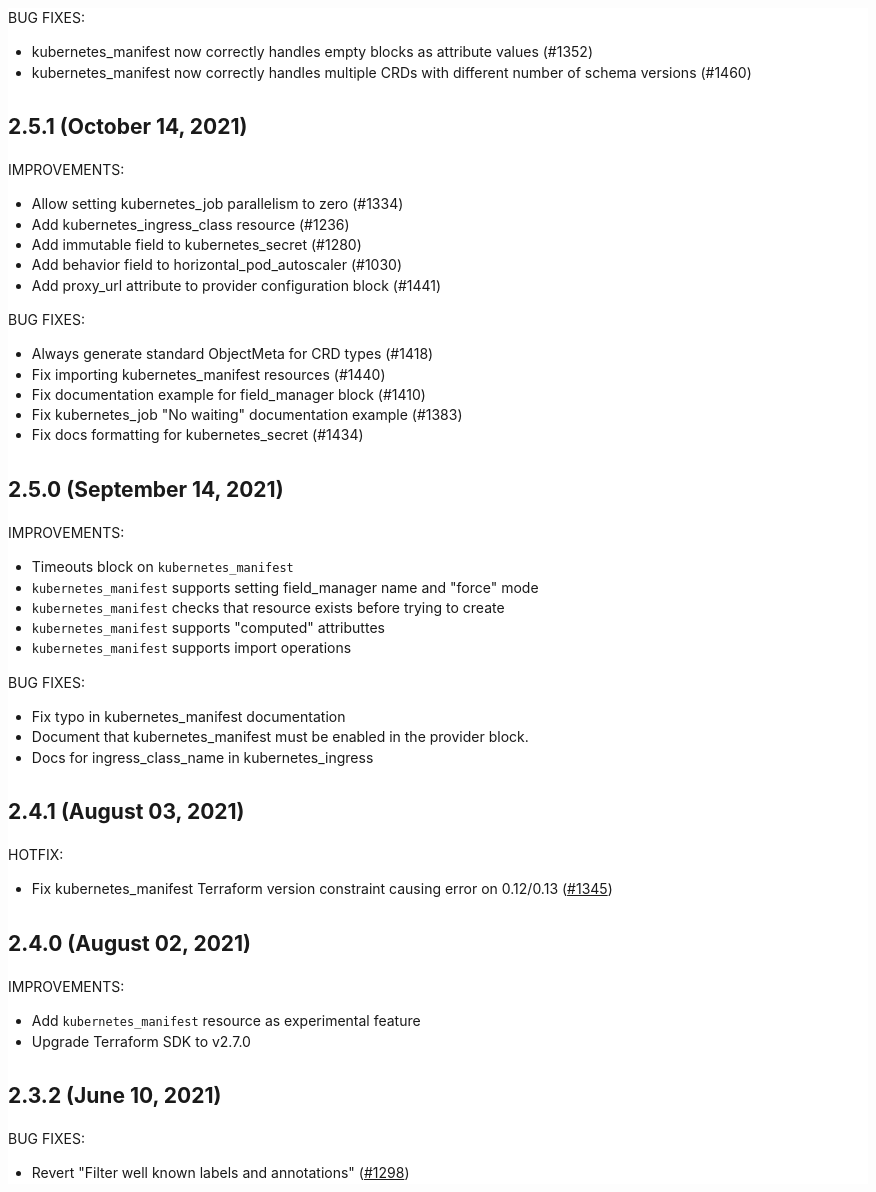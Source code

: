 BUG FIXES:
* kubernetes_manifest now correctly handles empty blocks as attribute values (#1352)
* kubernetes_manifest now correctly handles multiple CRDs with different number of schema versions (#1460)

## 2.5.1 (October 14, 2021)

IMPROVEMENTS:
* Allow setting kubernetes_job parallelism to zero (#1334)
* Add kubernetes_ingress_class resource (#1236)
* Add immutable field to kubernetes_secret (#1280)
* Add behavior field to horizontal_pod_autoscaler (#1030)
* Add proxy_url attribute to provider configuration block (#1441)

BUG FIXES:
* Always generate standard ObjectMeta for CRD types (#1418)
* Fix importing kubernetes_manifest resources (#1440)
* Fix documentation example for field_manager block (#1410)
* Fix kubernetes_job "No waiting" documentation example (#1383)
* Fix docs formatting for kubernetes_secret (#1434)

## 2.5.0 (September 14, 2021)

IMPROVEMENTS:
* Timeouts block on `kubernetes_manifest`
* `kubernetes_manifest` supports setting field_manager name and "force" mode
* `kubernetes_manifest` checks that resource exists before trying to create
* `kubernetes_manifest` supports "computed" attributtes
* `kubernetes_manifest` supports import operations

BUG FIXES:
* Fix typo in kubernetes_manifest documentation
* Document that kubernetes_manifest must be enabled in the provider block.
* Docs for ingress_class_name in kubernetes_ingress

## 2.4.1 (August 03, 2021)

HOTFIX:
* Fix kubernetes_manifest Terraform version constraint causing error on 0.12/0.13  ([#1345](https://github.com/hashicorp/terraform-provider-kubernetes/pull/1345))

## 2.4.0 (August 02, 2021)

IMPROVEMENTS:
* Add `kubernetes_manifest` resource as experimental feature 
* Upgrade Terraform SDK to v2.7.0

## 2.3.2 (June 10, 2021)

BUG FIXES:
* Revert "Filter well known labels and annotations" ([#1298](https://github.com/hashicorp/terraform-provider-kubernetes/pull/1298))
